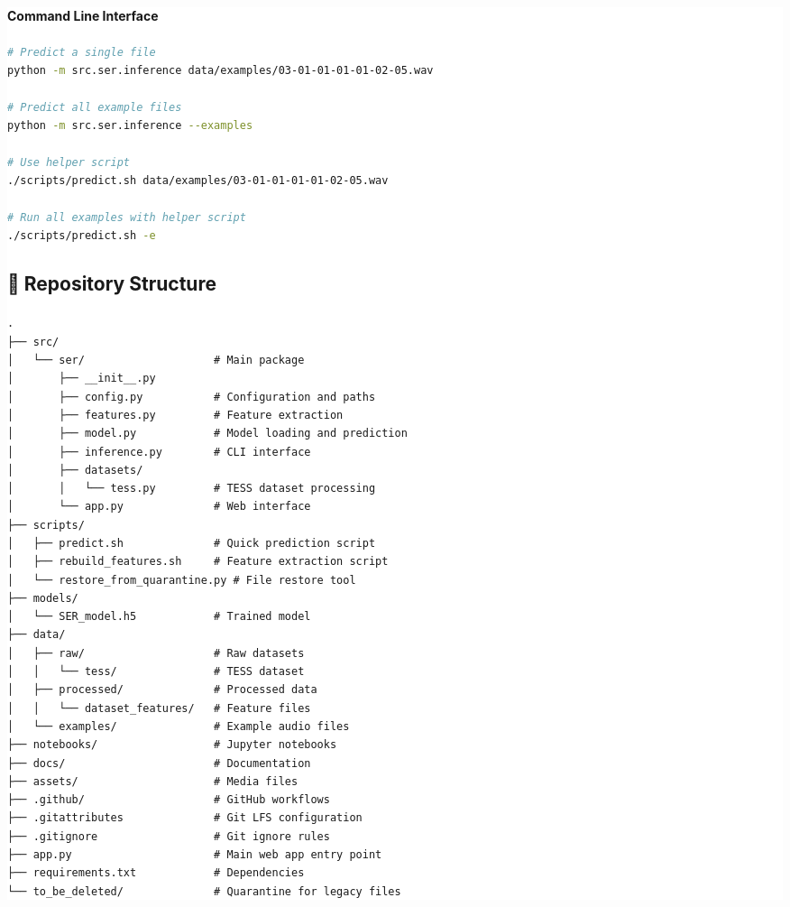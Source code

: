 #### Command Line Interface
```bash
# Predict a single file
python -m src.ser.inference data/examples/03-01-01-01-01-02-05.wav

# Predict all example files
python -m src.ser.inference --examples

# Use helper script
./scripts/predict.sh data/examples/03-01-01-01-01-02-05.wav

# Run all examples with helper script
./scripts/predict.sh -e
```

## 📁 Repository Structure

```
.
├── src/
│   └── ser/                    # Main package
│       ├── __init__.py
│       ├── config.py           # Configuration and paths
│       ├── features.py         # Feature extraction
│       ├── model.py            # Model loading and prediction
│       ├── inference.py        # CLI interface
│       ├── datasets/
│       │   └── tess.py         # TESS dataset processing
│       └── app.py              # Web interface
├── scripts/
│   ├── predict.sh              # Quick prediction script
│   ├── rebuild_features.sh     # Feature extraction script
│   └── restore_from_quarantine.py # File restore tool
├── models/
│   └── SER_model.h5            # Trained model
├── data/
│   ├── raw/                    # Raw datasets
│   │   └── tess/               # TESS dataset
│   ├── processed/              # Processed data
│   │   └── dataset_features/   # Feature files
│   └── examples/               # Example audio files
├── notebooks/                  # Jupyter notebooks
├── docs/                       # Documentation
├── assets/                     # Media files
├── .github/                    # GitHub workflows
├── .gitattributes              # Git LFS configuration
├── .gitignore                  # Git ignore rules
├── app.py                      # Main web app entry point
├── requirements.txt            # Dependencies
└── to_be_deleted/              # Quarantine for legacy files
```
